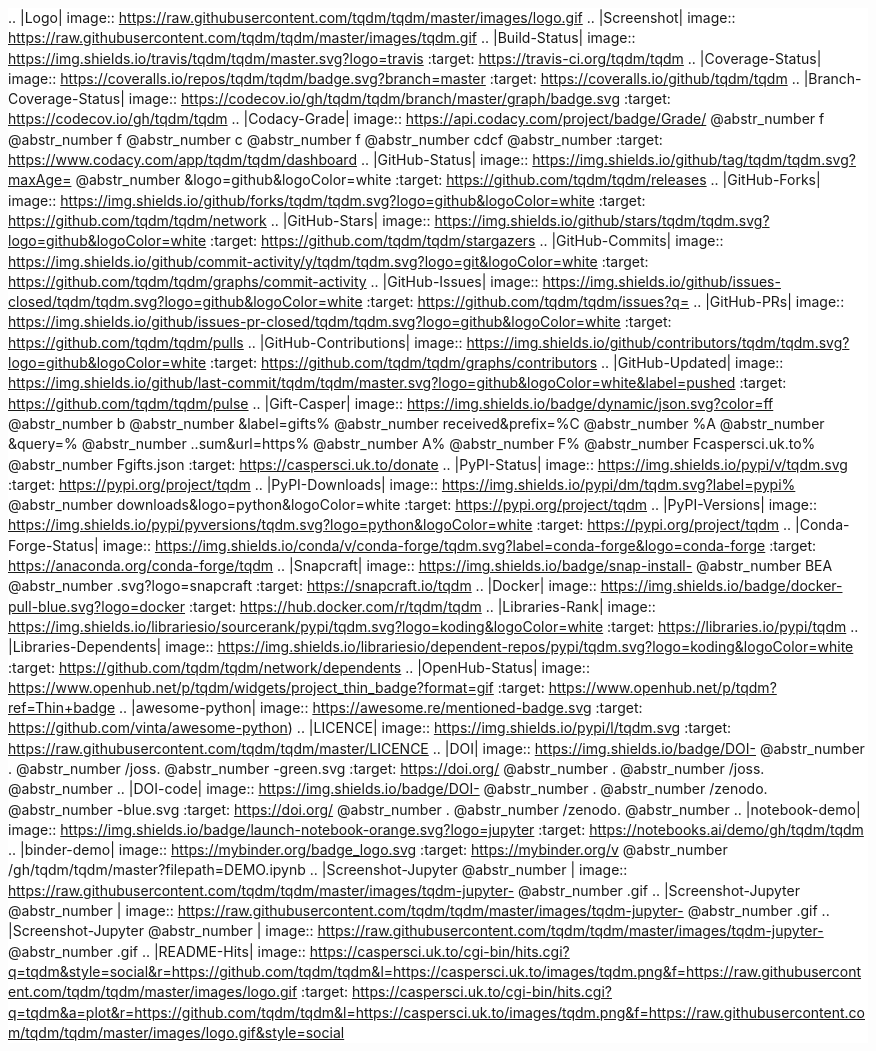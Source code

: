 .. |Logo| image:: https://raw.githubusercontent.com/tqdm/tqdm/master/images/logo.gif .. |Screenshot| image:: https://raw.githubusercontent.com/tqdm/tqdm/master/images/tqdm.gif .. |Build-Status| image:: https://img.shields.io/travis/tqdm/tqdm/master.svg?logo=travis :target: https://travis-ci.org/tqdm/tqdm .. |Coverage-Status| image:: https://coveralls.io/repos/tqdm/tqdm/badge.svg?branch=master :target: https://coveralls.io/github/tqdm/tqdm .. |Branch-Coverage-Status| image:: https://codecov.io/gh/tqdm/tqdm/branch/master/graph/badge.svg :target: https://codecov.io/gh/tqdm/tqdm .. |Codacy-Grade| image:: https://api.codacy.com/project/badge/Grade/ @abstr_number f @abstr_number f @abstr_number c @abstr_number f @abstr_number cdcf @abstr_number :target: https://www.codacy.com/app/tqdm/tqdm/dashboard .. |GitHub-Status| image:: https://img.shields.io/github/tag/tqdm/tqdm.svg?maxAge= @abstr_number &logo=github&logoColor=white :target: https://github.com/tqdm/tqdm/releases .. |GitHub-Forks| image:: https://img.shields.io/github/forks/tqdm/tqdm.svg?logo=github&logoColor=white :target: https://github.com/tqdm/tqdm/network .. |GitHub-Stars| image:: https://img.shields.io/github/stars/tqdm/tqdm.svg?logo=github&logoColor=white :target: https://github.com/tqdm/tqdm/stargazers .. |GitHub-Commits| image:: https://img.shields.io/github/commit-activity/y/tqdm/tqdm.svg?logo=git&logoColor=white :target: https://github.com/tqdm/tqdm/graphs/commit-activity .. |GitHub-Issues| image:: https://img.shields.io/github/issues-closed/tqdm/tqdm.svg?logo=github&logoColor=white :target: https://github.com/tqdm/tqdm/issues?q= .. |GitHub-PRs| image:: https://img.shields.io/github/issues-pr-closed/tqdm/tqdm.svg?logo=github&logoColor=white :target: https://github.com/tqdm/tqdm/pulls .. |GitHub-Contributions| image:: https://img.shields.io/github/contributors/tqdm/tqdm.svg?logo=github&logoColor=white :target: https://github.com/tqdm/tqdm/graphs/contributors .. |GitHub-Updated| image:: https://img.shields.io/github/last-commit/tqdm/tqdm/master.svg?logo=github&logoColor=white&label=pushed :target: https://github.com/tqdm/tqdm/pulse .. |Gift-Casper| image:: https://img.shields.io/badge/dynamic/json.svg?color=ff @abstr_number b @abstr_number &label=gifts% @abstr_number received&prefix=%C @abstr_number %A @abstr_number &query=% @abstr_number ..sum&url=https% @abstr_number A% @abstr_number F% @abstr_number Fcaspersci.uk.to% @abstr_number Fgifts.json :target: https://caspersci.uk.to/donate .. |PyPI-Status| image:: https://img.shields.io/pypi/v/tqdm.svg :target: https://pypi.org/project/tqdm .. |PyPI-Downloads| image:: https://img.shields.io/pypi/dm/tqdm.svg?label=pypi% @abstr_number downloads&logo=python&logoColor=white :target: https://pypi.org/project/tqdm .. |PyPI-Versions| image:: https://img.shields.io/pypi/pyversions/tqdm.svg?logo=python&logoColor=white :target: https://pypi.org/project/tqdm .. |Conda-Forge-Status| image:: https://img.shields.io/conda/v/conda-forge/tqdm.svg?label=conda-forge&logo=conda-forge :target: https://anaconda.org/conda-forge/tqdm .. |Snapcraft| image:: https://img.shields.io/badge/snap-install- @abstr_number BEA @abstr_number .svg?logo=snapcraft :target: https://snapcraft.io/tqdm .. |Docker| image:: https://img.shields.io/badge/docker-pull-blue.svg?logo=docker :target: https://hub.docker.com/r/tqdm/tqdm .. |Libraries-Rank| image:: https://img.shields.io/librariesio/sourcerank/pypi/tqdm.svg?logo=koding&logoColor=white :target: https://libraries.io/pypi/tqdm .. |Libraries-Dependents| image:: https://img.shields.io/librariesio/dependent-repos/pypi/tqdm.svg?logo=koding&logoColor=white :target: https://github.com/tqdm/tqdm/network/dependents .. |OpenHub-Status| image:: https://www.openhub.net/p/tqdm/widgets/project_thin_badge?format=gif :target: https://www.openhub.net/p/tqdm?ref=Thin+badge .. |awesome-python| image:: https://awesome.re/mentioned-badge.svg :target: https://github.com/vinta/awesome-python) .. |LICENCE| image:: https://img.shields.io/pypi/l/tqdm.svg :target: https://raw.githubusercontent.com/tqdm/tqdm/master/LICENCE .. |DOI| image:: https://img.shields.io/badge/DOI- @abstr_number . @abstr_number /joss. @abstr_number -green.svg :target: https://doi.org/ @abstr_number . @abstr_number /joss. @abstr_number .. |DOI-code| image:: https://img.shields.io/badge/DOI- @abstr_number . @abstr_number /zenodo. @abstr_number -blue.svg :target: https://doi.org/ @abstr_number . @abstr_number /zenodo. @abstr_number .. |notebook-demo| image:: https://img.shields.io/badge/launch-notebook-orange.svg?logo=jupyter :target: https://notebooks.ai/demo/gh/tqdm/tqdm .. |binder-demo| image:: https://mybinder.org/badge_logo.svg :target: https://mybinder.org/v @abstr_number /gh/tqdm/tqdm/master?filepath=DEMO.ipynb .. |Screenshot-Jupyter @abstr_number | image:: https://raw.githubusercontent.com/tqdm/tqdm/master/images/tqdm-jupyter- @abstr_number .gif .. |Screenshot-Jupyter @abstr_number | image:: https://raw.githubusercontent.com/tqdm/tqdm/master/images/tqdm-jupyter- @abstr_number .gif .. |Screenshot-Jupyter @abstr_number | image:: https://raw.githubusercontent.com/tqdm/tqdm/master/images/tqdm-jupyter- @abstr_number .gif .. |README-Hits| image:: https://caspersci.uk.to/cgi-bin/hits.cgi?q=tqdm&style=social&r=https://github.com/tqdm/tqdm&l=https://caspersci.uk.to/images/tqdm.png&f=https://raw.githubusercontent.com/tqdm/tqdm/master/images/logo.gif :target: https://caspersci.uk.to/cgi-bin/hits.cgi?q=tqdm&a=plot&r=https://github.com/tqdm/tqdm&l=https://caspersci.uk.to/images/tqdm.png&f=https://raw.githubusercontent.com/tqdm/tqdm/master/images/logo.gif&style=social
